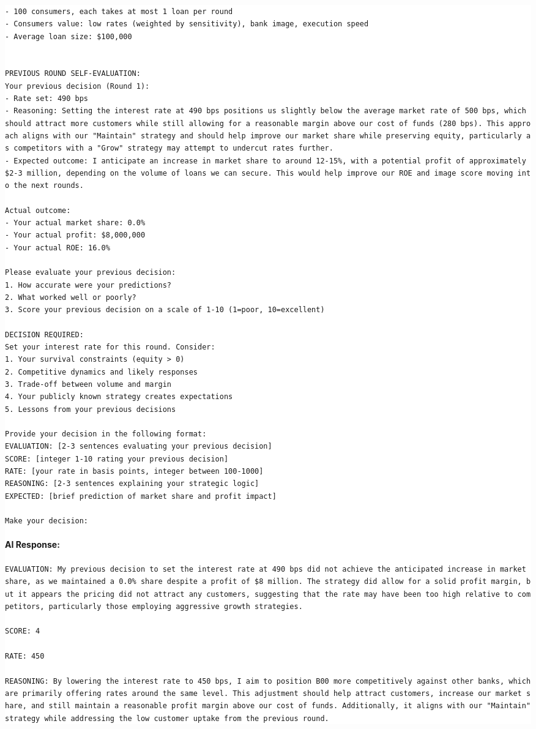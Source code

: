 ```
- 100 consumers, each takes at most 1 loan per round
- Consumers value: low rates (weighted by sensitivity), bank image, execution speed
- Average loan size: $100,000


PREVIOUS ROUND SELF-EVALUATION:
Your previous decision (Round 1):
- Rate set: 490 bps
- Reasoning: Setting the interest rate at 490 bps positions us slightly below the average market rate of 500 bps, which should attract more customers while still allowing for a reasonable margin above our cost of funds (280 bps). This approach aligns with our "Maintain" strategy and should help improve our market share while preserving equity, particularly as competitors with a "Grow" strategy may attempt to undercut rates further.
- Expected outcome: I anticipate an increase in market share to around 12-15%, with a potential profit of approximately $2-3 million, depending on the volume of loans we can secure. This would help improve our ROE and image score moving into the next rounds.

Actual outcome:
- Your actual market share: 0.0%
- Your actual profit: $8,000,000
- Your actual ROE: 16.0%

Please evaluate your previous decision:
1. How accurate were your predictions?
2. What worked well or poorly?
3. Score your previous decision on a scale of 1-10 (1=poor, 10=excellent)

DECISION REQUIRED:
Set your interest rate for this round. Consider:
1. Your survival constraints (equity > 0)
2. Competitive dynamics and likely responses
3. Trade-off between volume and margin
4. Your publicly known strategy creates expectations
5. Lessons from your previous decisions

Provide your decision in the following format:
EVALUATION: [2-3 sentences evaluating your previous decision]
SCORE: [integer 1-10 rating your previous decision]
RATE: [your rate in basis points, integer between 100-1000]
REASONING: [2-3 sentences explaining your strategic logic]
EXPECTED: [brief prediction of market share and profit impact]

Make your decision:
```

#### AI Response:
```
EVALUATION: My previous decision to set the interest rate at 490 bps did not achieve the anticipated increase in market share, as we maintained a 0.0% share despite a profit of $8 million. The strategy did allow for a solid profit margin, but it appears the pricing did not attract any customers, suggesting that the rate may have been too high relative to competitors, particularly those employing aggressive growth strategies.

SCORE: 4

RATE: 450

REASONING: By lowering the interest rate to 450 bps, I aim to position B00 more competitively against other banks, which are primarily offering rates around the same level. This adjustment should help attract customers, increase our market share, and still maintain a reasonable profit margin above our cost of funds. Additionally, it aligns with our "Maintain" strategy while addressing the low customer uptake from the previous round.

```